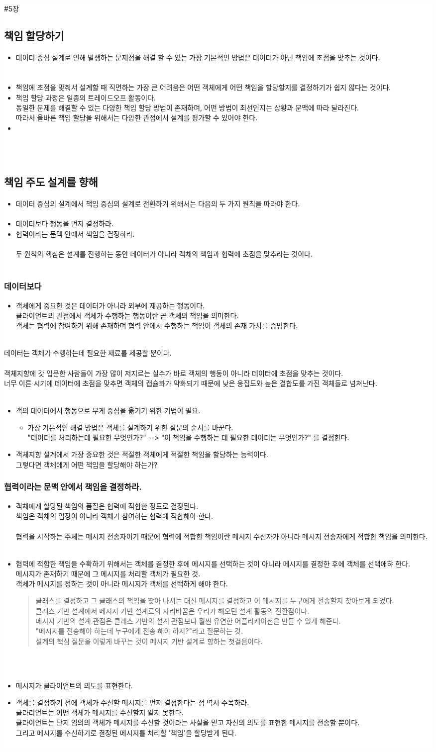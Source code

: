 #5장 
## 책임 할당하기
- 데이터 중심 설계로 인해 발생하는 문제점을 해결 할 수 있는 가장 기본적인 방법은 데이터가 아닌 책임에 초점을 맞추는 것이다.<br><br><br>
- 책임에 초점을 맞춰서 설계할 때 직면하는 가장 큰 어려움은 어떤 객체에게 어떤 책임을 할당할지를 결정하기가 쉽지 않다는 것이다.
- 책임 할당 과정은 일종의 트레이드오프 활동이다.<br>
동일한 문제를 해결할 수 있는 다양한 책임 할당 방법이 존재하며, 어떤 방법이 최선인지는 상황과 문맥에 따라 달라진다.<br>
  따라서 올바른 책임 할당을 위해서는 다양한 관점에서 설계를 평가할 수 있어야 한다. 
-   
<br><br>
  
## 책임 주도 설계를 향해
- 데이터 중심의 설계에서 책임 중심의 설계로 전환하기 위해서는 다음의 두 가지 원칙을 따라야 한다.<br><br>
- 데이터보다 행동을 먼저 결정하라.
- 협력이라는 문맥 안에서 책임을 결정하라.<br><br>
두 원칙의 핵심은 설계를 진행하는 동안 데이터가 아니라 객체의 책임과 협력에 초점을 맞추라는 것이다.<Br><br>
  
### 데이터보다 
- 객체에게 중요한 것은 데이터가 아니라 외부에 제공하는 행동이다.<br>
클라이언트의 관점에서 객체가 수행하는 행동이란 곧 객체의 책임을 의미한다.<br>
  객체는 협력에 참여하기 위해 존재하며 협력 안에서 수행하는 책임이 객체의 존재 가치를 증명한다.<br><br>
  
데이터는 객체가 수행하는데 필요한 재료를 제공할 뿐이다.<br><br>
객체지향에 갓 입문한 사람들이 가장 많이 저지르는 실수가 바로 객체의 행동이 아니라 데이터에 초점을 맞추는 것이다.<br>
너무 이른 시기에 데이터에 초점을 맞추면 객체의 캡슐화가 약화되기 때문에 낮은 응집도와 높은 결합도를 가진 객체들로 넘쳐난다.<br><br>

- 객의 데이터에서 행동으로 무게 중심을 옮기기 위한 기법이 필요.
  - 가장 기본적인 해결 방법은 객체를 설계하기 위한 질문의 순서를 바꾼다. <br>
    "데이터를 처리하는데 필요한 무엇인가?" --> "이 책임을 수행하는 데 필요한 데이터는 무엇인가?" 를 결정한다.<br>
    
- 객체지향 설계에서 가장 중요한 것은 적절한 객체에게 적절한 책임을 할당하는 능력이다.<br>
그렇다면 객체에게 어떤 책임을 할당해야 하는가?
  
### 협력이라는 문맥 안에서 책임을 결정하라.
- 객체에게 할당된 책임의 품질은 협력에 적합한 정도로 결정된다.<br>
책임은 객체의 입장이 아니라 객체가 참여하는 협력에 적합해야 한다.<br><br>
  협력을 시작하는 주체는 메시지 전송자이기 때문에 협력에 적합한 책임이란 메시지 수신자가 아니라 메시지 전송자에게 적합한 책임을 의미한다.<br><br>
- 협력에 적합한 책임을 수확하기 위해서는 객체를 결정한 후에 메시지를 선택하는 것이 아니라 메시지를 결정한 후에 객체를 선택애햐 한다.<Br>
메시지가 존재하기 때문에 그 메시지를 처리할 객체가 필요한 것.<br>
  객체가 메시지를 정하는 것이 아니라 메시지가 객체를 선택하게 해야 한다.<Br>
  > 클래스를 결정하고 그 클래스의 책임을 찾아 나서는 대신 메시지를 결정하고 이 메시지를 누구에게 전송할지 찾아보게 되었다.<br>
  > 클래스 기반 설계에서 메시지 기반 설계로의 자리바꿈은 우리가 해오던 설계 활동의 전환점이다.<Br>
  > 메시지 기반의 설계 관점은 클래스 기반의 설계 관점보다 훨씬 유연한 어플리케이션을 만들 수 있게 해준다.<br>
  > "메시지를 전송해야 하는데 누구에게 전송 해야 하지?"라고 질문하는 것.<br>
  > 설계의 핵심 질문을 이렇게 바꾸는 것이 메시지 기반 설계로 향하는 첫걸음이다.<br>
  
  <br><br>
- 메시지가 클라이언트의 의도를 표현한다.
- 객체를 결정하기 전에 객체가 수신할 메시지를 먼저 결정한다는 점 역시 주목하라.<br>
클라리언트는 어떤 객체가 메시지를 수신할지 알지 못한다.<br>
  클라이언트는 단지 임의의 객체가 메시지를 수신할 것이라는 사실을 믿고 자신의 의도를 표현한 메시지를 전송할 뿐이다.<br>
  그리고 메시지를 수신하기로 결정된 메시지를 처리할 '책임'을 할당받게 된다.<br><br>
  
